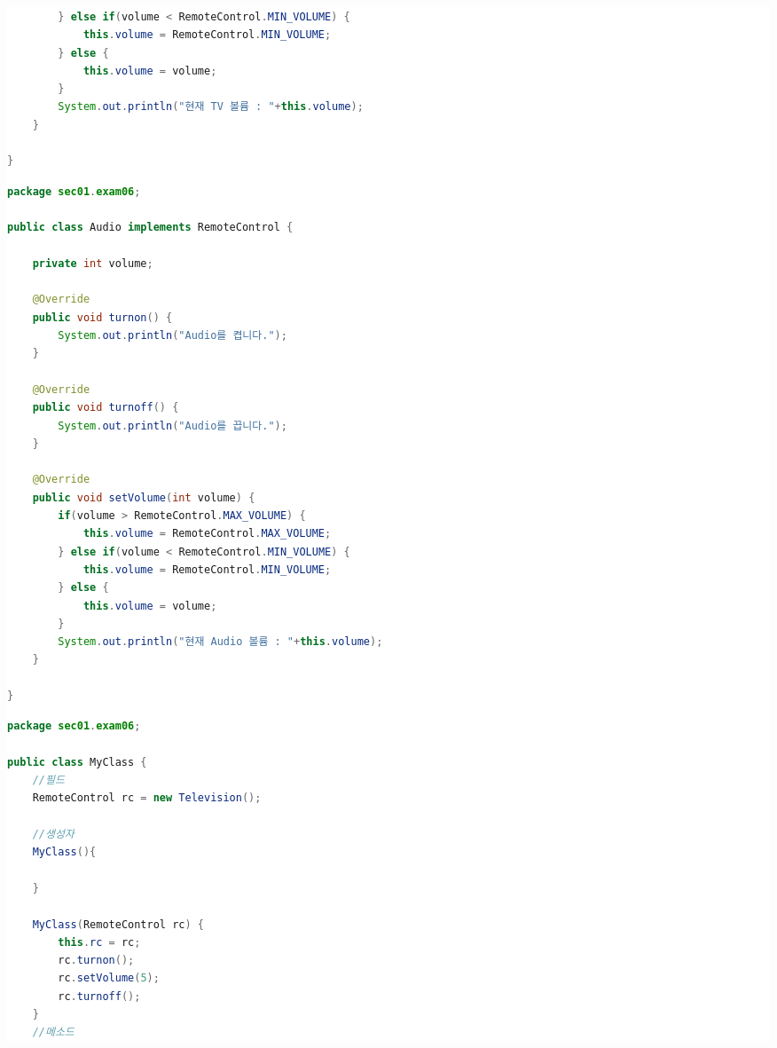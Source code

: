 ```java
		} else if(volume < RemoteControl.MIN_VOLUME) {
			this.volume = RemoteControl.MIN_VOLUME;
		} else {
			this.volume = volume;
		}
		System.out.println("현재 TV 볼륨 : "+this.volume);
	}

}

```

```java
package sec01.exam06;

public class Audio implements RemoteControl {
	
	private int volume;
	
	@Override
	public void turnon() {
		System.out.println("Audio를 켭니다.");
	}

	@Override
	public void turnoff() {
		System.out.println("Audio를 끕니다.");
	}

	@Override
	public void setVolume(int volume) {
		if(volume > RemoteControl.MAX_VOLUME) {
			this.volume = RemoteControl.MAX_VOLUME;
		} else if(volume < RemoteControl.MIN_VOLUME) {
			this.volume = RemoteControl.MIN_VOLUME;
		} else {
			this.volume = volume;
		}
		System.out.println("현재 Audio 볼륨 : "+this.volume);
	}

}

```

```java
package sec01.exam06;

public class MyClass {
	//필드
	RemoteControl rc = new Television();
	
	//생성자
	MyClass(){

	}
	
	MyClass(RemoteControl rc) {
		this.rc = rc;
		rc.turnon();
		rc.setVolume(5);
		rc.turnoff();
	}
	//메소드
```
